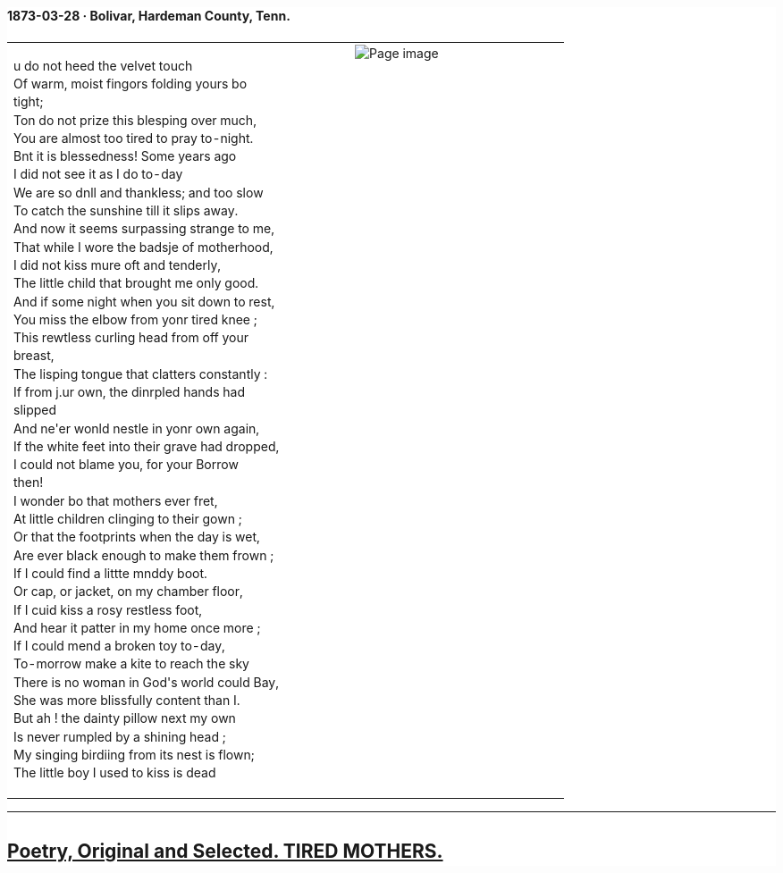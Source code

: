 #### 1873-03-28 &middot; Bolivar, Hardeman County, Tenn.

<table style="width: 100%;"><tr><td style="width: 50%">

u do not heed the velvet touch  
Of warm, moist fingors folding yours bo  
tight;  
Ton do not prize this blesping over much,  
You are almost too tired to pray to-night.  
Bnt it is blessedness! Some years ago  
I did not see it as I do to-day  
We are so dnll and thankless; and too slow  
To catch the sunshine till it slips away.  
And now it seems surpassing strange to me,  
That while I wore the badsje of motherhood,  
I did not kiss mure oft and tenderly,  
The little child that brought me only good.  
And if some night when you sit down to rest,  
You miss the elbow from yonr tired knee ;  
This rewtless curling head from off your  
breast,  
The lisping tongue that clatters constantly :  
If from j.ur own, the dinrpled hands had  
slipped  
And ne&#x27;er wonld nestle in yonr own again,  
If the white feet into their grave had dropped,  
I could not blame you, for your Borrow  
then!  
I wonder bo that mothers ever fret,  
At little children clinging to their gown ;  
Or that the footprints when the day is wet,  
Are ever black enough to make them frown ;  
If I could find a littte mnddy boot.  
Or cap, or jacket, on my chamber floor,  
If I cuid kiss a rosy restless foot,  
And hear it patter in my home once more ;  
If I could mend a broken toy to-day,  
To-morrow make a kite to reach the sky  
There is no woman in God&#x27;s world could Bay,  
She was more blissfully content than I.  
But ah ! the dainty pillow next my own  
Is never rumpled by a shining head ;  
My singing birdiing from its nest is flown;  
The little boy I used to kiss is dead
</td><td style="width: 50%; max-height: 75%; margin: auto; display: block;">
<img alt="Page image" src="https://chroniclingamerica.loc.gov/iiif/2/tu_jethro_ver01%2Fdata%2Fsn85033306%2F00212470119%2F1873032801%2F0690.jp2/pct:18.360262,17.162796,10.148217,13.509977/!600,600/0/default.jpg"/>
</td>
</tr></table>

---

## [Poetry, Original and Selected. TIRED MOTHERS.](http://trove.nla.gov.au/ndp/del/article/159468857)
